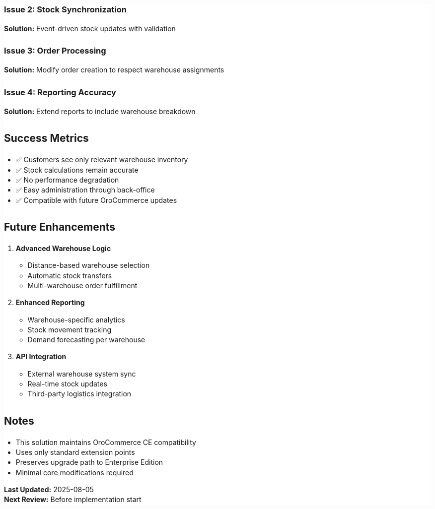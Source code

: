### Issue 2: Stock Synchronization
**Solution:** Event-driven stock updates with validation

### Issue 3: Order Processing
**Solution:** Modify order creation to respect warehouse assignments

### Issue 4: Reporting Accuracy
**Solution:** Extend reports to include warehouse breakdown

## Success Metrics

- ✅ Customers see only relevant warehouse inventory
- ✅ Stock calculations remain accurate
- ✅ No performance degradation
- ✅ Easy administration through back-office
- ✅ Compatible with future OroCommerce updates

## Future Enhancements

1. **Advanced Warehouse Logic**
   - Distance-based warehouse selection
   - Automatic stock transfers
   - Multi-warehouse order fulfillment

2. **Enhanced Reporting**
   - Warehouse-specific analytics
   - Stock movement tracking
   - Demand forecasting per warehouse

3. **API Integration**
   - External warehouse system sync
   - Real-time stock updates
   - Third-party logistics integration

## Notes

- This solution maintains OroCommerce CE compatibility
- Uses only standard extension points
- Preserves upgrade path to Enterprise Edition
- Minimal core modifications required

**Last Updated:** 2025-08-05  
**Next Review:** Before implementation start